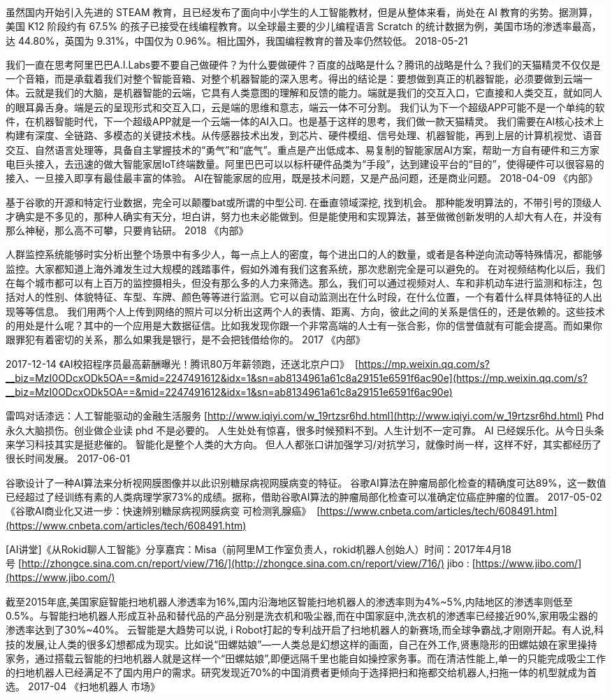 
虽然国内开始引入先进的 STEAM 教育，且已经发布了面向中小学生的人工智能教材，但是从整体来看，尚处在 AI 教育的劣势。据测算，美国 K12 阶段约有 67.5% 的孩子已接受在线编程教育。以全球最主要的少儿编程语言 Scratch 的统计数据为例，美国市场的渗透率最高，达 44.80%，英国为 9.31%，中国仅为 0.96%。相比国外，我国编程教育的普及率仍然较低。
2018-05-21


我们一直在思考阿里巴巴A.I.Labs要不要自己做硬件？为什么要做硬件？百度的战略是什么？腾讯的战略是什么？我们的天猫精灵不仅仅是一个音箱，而是承载着我们对整个智能音箱、对整个机器智能的深入思考。得出的结论是：要想做到真正的机器智能，必须要做到云端一体。云就是我们的大脑，是机器智能的云端，它具有人类意图的理解和反馈的能力。端就是我们的交互入口，它直接和人类交互，就如同人的眼耳鼻舌身。端是云的呈现形式和交互入口，云是端的思维和意志，端云一体不可分割。
我们认为下一个超级APP可能不是一个单纯的软件，在机器智能时代，下一个超级APP就是一个云端一体的AI入口。也是基于这样的思考，我们做一款天猫精灵。
我们需要在AI核心技术上构建有深度、全链路、多模态的关键技术栈。从传感器技术出发，到芯片、硬件模组、信号处理、机器智能，再到上层的计算机视觉、语音交互、自然语言处理等，具备自主掌握技术的“勇气”和“底气”。重点是产出低成本、易复制的智能家居AI方案，帮助一方自有硬件和三方家电巨头接入，去迅速的做大智能家居IoT终端数量。阿里巴巴可以以标杆硬件品类为“手段”，达到建设平台的“目的”，使得硬件可以很容易的接入、一旦接入即享有最佳最丰富的体验。
AI在智能家居的应用，既是技术问题，又是产品问题，还是商业问题。
2018-04-09 《内部》


基于谷歌的开源和特定行业数据，完全可以颠覆bat或所谓的中型公司. 在垂直领域深挖, 找到机会。
那种能发明算法的，不带引号的顶级人才确实是不多见的，那种人确实有天分，坦白讲，努力也未必能做到。但是能使用和实现算法，甚至做微创新发明的人却大有人在，并没有那么神秘，那么高不可攀，只要肯钻研。
2018 《内部》


人群监控系统能够时实分析出整个场景中有多少人，每一点上人的密度，每个进出口的人的数量，或者是各种逆向流动等特殊情况，都能够监控。大家都知道上海外滩发生过大规模的践踏事件，假如外滩有我们这套系统，那次悲剧完全是可以避免的。
在对视频结构化以后，我们在每个城市都可以有上百万的监控摄相头，但没有那么多的人力来筛选。那么，我们可以通过视频对人、车和非机动车进行监测和标注，包括对人的性别、体貌特征、车型、车牌、颜色等等进行监测。它可以自动监测出在什么时段，在什么位置，一个有着什么样具体特征的人出现等等信息。
我们用两个人上传到网络的照片可以分析出这两个人的表情、距离、方向，彼此之间的关系是信任的，还是依赖的。这些技术的用处是什么呢？其中的一个应用是大数据征信。比如我发现你跟一个非常高端的人士有一张合影，你的信誉值就有可能会提高。而如果你跟罪犯有着密切的关系，那么如果我是银行，是不会把钱借给你的。
2017 《内部》


2017-12-14 《AI校招程序员最高薪酬曝光！腾讯80万年薪领跑，还送北京户口》 
[https://mp.weixin.qq.com/s?__biz=MzI0ODcxODk5OA==&mid=2247491612&idx=1&sn=ab8134961a61c8a29151e6591f6ac90e](https://mp.weixin.qq.com/s?__biz=MzI0ODcxODk5OA==&mid=2247491612&idx=1&sn=ab8134961a61c8a29151e6591f6ac90e)


雷鸣对话漆远：人工智能驱动的金融生活服务 [http://www.iqiyi.com/w_19rtzsr6hd.html](http://www.iqiyi.com/w_19rtzsr6hd.html)
Phd 永久大脑损伤。创业做企业读 phd 不是必要的。
人生处处有惊喜，很多时候预料不到。人生计划不一定可靠。
AI 已经娱乐化。从今日头条来学习科技其实是挺悲催的。
智能化是整个人类的大方向。
但人人都张口讲加强学习/对抗学习，就像时尚一样，这样不好，其实都经历了很长时间发展。
2017-06-01


谷歌设计了一种AI算法来分析视网膜图像并以此识别糖尿病视网膜病变的特征。
谷歌AI算法在肿瘤局部化检查的精确度可达89%，这一数值已经超过了经训练有素的人类病理学家73%的成绩。据称，借助谷歌AI算法的肿瘤局部化检查可以准确定位癌症肿瘤的位置。
2017-05-02 《谷歌AI商业化又进一步：快速辨别糖尿病视网膜病变 可检测乳腺癌》
 [https://www.cnbeta.com/articles/tech/608491.htm](https://www.cnbeta.com/articles/tech/608491.htm)


[AI讲堂]《从Rokid聊人工智能》分享嘉宾：Misa（前阿里M工作室负责人，rokid机器人创始人）时间：2017年4月18号 [http://zhongce.sina.com.cn/report/view/716/](http://zhongce.sina.com.cn/report/view/716/) jibo : [https://www.jibo.com/](https://www.jibo.com/)


截至2015年底,美国家庭智能扫地机器人渗透率为16%,国内沿海地区智能扫地机器人的渗透率则为4%~5%,内陆地区的渗透率则低至0.5%。与智能扫地机器人形成互补品和替代品的产品分别是洗衣机和吸尘器,而在中国家庭中,洗衣机的渗透率已经接近90%,家用吸尘器的渗透率达到了30%~40%。
云智能是大趋势可以说, i Robot打起的专利战开启了扫地机器人的新赛场,而全球争霸战,才刚刚开起。有人说,科技的发展,让人类的很多幻想都成为现实。比如说“田螺姑娘”—一人类总是幻想这样的画面，自己在外工作,贤惠隐形的田螺姑娘在家里操持家务，通过搭载云智能的扫地机器人就是这样一个“田螺姑娘”,即便远隔千里也能自如操控家务事。而在清洁性能上,单一的只能完成吸尘工作的扫地机器人已经满足不了国内用户的需求。研究发现近70%的中国消费者更倾向于选择把扫和拖都交给机器人,扫拖一体的机型就成为首选。
2017-04 《扫地机器人 市场》
